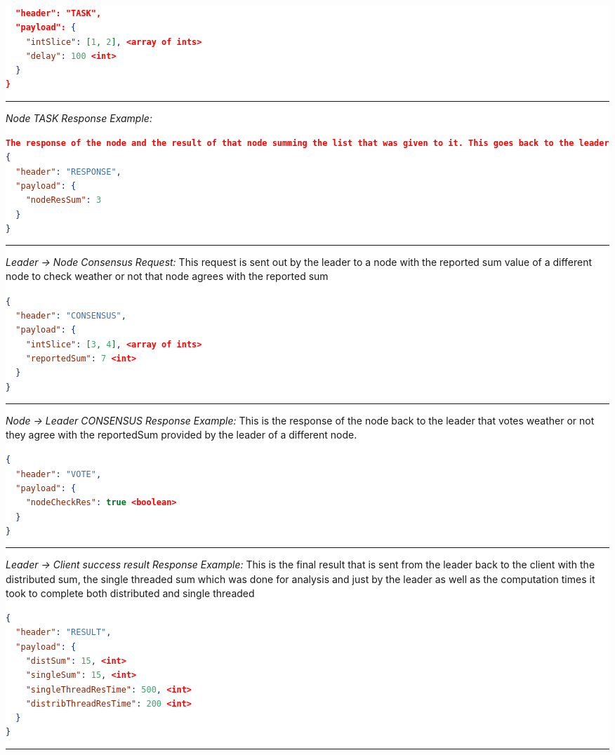 ```json
  "header": "TASK",
  "payload": {
    "intSlice": [1, 2], <array of ints>
    "delay": 100 <int>
  }
}
```
---
_*Node TASK Response Example:*_
```json
The response of the node and the result of that node summing the list that was given to it. This goes back to the leader
{
  "header": "RESPONSE",
  "payload": {
    "nodeResSum": 3
  }
}
```
---
_*Leader -> Node Consensus Request:*_
This request is sent out by the leader to a node with the reported sum value of a different node to check weather or not that node agrees with the reported sum
```json
{
  "header": "CONSENSUS",
  "payload": {
    "intSlice": [3, 4], <array of ints>
    "reportedSum": 7 <int>
  }
}
```
---
_*Node -> Leader CONSENSUS Response Example:*_
This is the response of the node back to the leader that votes weather or not they agree with the reportedSum provided by the leader of a different node.
```json
{
  "header": "VOTE",
  "payload": {
    "nodeCheckRes": true <boolean>
  }
}
```
---

_*Leader -> Client success result Response Example:*_
This is the final result that is sent from the leader back to the client with the distributed sum, the single threaded sum which was done for analysis and just by the leader
as well as the computation times it took to complete both distributed and single threaded
```json
{
  "header": "RESULT",
  "payload": {
    "distSum": 15, <int>
    "singleSum": 15, <int>
    "singleThreadResTime": 500, <int>
    "distribThreadResTime": 200 <int>
  }
}
```
---
